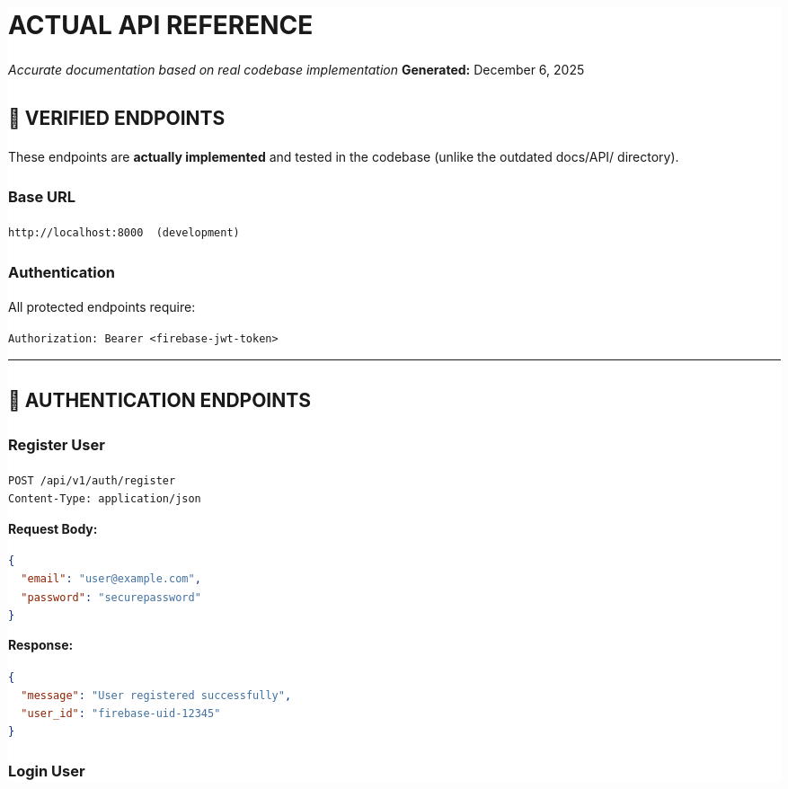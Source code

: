 # ACTUAL API REFERENCE

*Accurate documentation based on real codebase implementation*
**Generated:** December 6, 2025

## 🎯 VERIFIED ENDPOINTS

These endpoints are **actually implemented** and tested in the codebase (unlike the outdated docs/API/ directory).

### Base URL

```
http://localhost:8000  (development)
```

### Authentication

All protected endpoints require:

```
Authorization: Bearer <firebase-jwt-token>
```

---

## 🔐 AUTHENTICATION ENDPOINTS

### Register User

```http
POST /api/v1/auth/register
Content-Type: application/json
```

**Request Body:**

```json
{
  "email": "user@example.com",
  "password": "securepassword"
}
```

**Response:**

```json
{
  "message": "User registered successfully",
  "user_id": "firebase-uid-12345"
}
```

### Login User
